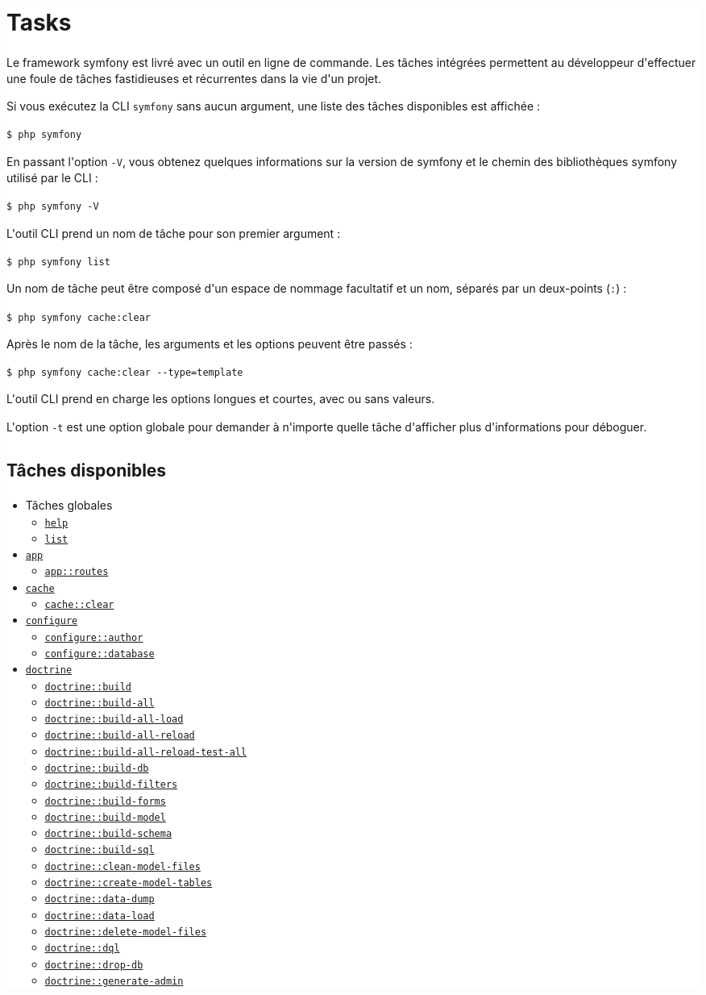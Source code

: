 Tasks
=====

Le framework symfony est livré avec un outil en ligne de commande.
Les tâches intégrées permettent au développeur d'effectuer une foule de tâches fastidieuses et
récurrentes dans la vie d'un projet.

Si vous exécutez la CLI `symfony` sans aucun argument, une liste des tâches disponibles
est affichée :

    $ php symfony

En passant l'option `-V`, vous obtenez quelques informations sur la version de
symfony et le chemin des bibliothèques symfony utilisé par le CLI :

    $ php symfony -V

L'outil CLI prend un nom de tâche pour son premier argument :

    $ php symfony list

Un nom de tâche peut être composé d'un espace de nommage facultatif et un nom, séparés par
un deux-points (`:`) :

    $ php symfony cache:clear

Après le nom de la tâche, les arguments et les options peuvent être passés :

    $ php symfony cache:clear --type=template

L'outil CLI prend en charge les options longues et courtes, avec ou sans
valeurs.

L'option `-t` est une option globale pour demander à n'importe quelle tâche d'afficher plus
d'informations pour déboguer.

<div class="pagebreak"></div>

Tâches disponibles
---------------

 * Tâches globales
   * [`help`](#chapter_16_sub_help)
   * [`list`](#chapter_16_sub_list)
 * [`app`](#chapter_16_app)
   * [`app::routes`](#chapter_16_sub_app_routes)
 * [`cache`](#chapter_16_cache)
   * [`cache::clear`](#chapter_16_sub_cache_clear)
 * [`configure`](#chapter_16_configure)
   * [`configure::author`](#chapter_16_sub_configure_author)
   * [`configure::database`](#chapter_16_sub_configure_database)
 * [`doctrine`](#chapter_16_doctrine)
   * [`doctrine::build`](#chapter_16_sub_doctrine_build)
   * [`doctrine::build-all`](#chapter_16_sub_doctrine_build_all)
   * [`doctrine::build-all-load`](#chapter_16_sub_doctrine_build_all_load)
   * [`doctrine::build-all-reload`](#chapter_16_sub_doctrine_build_all_reload)
   * [`doctrine::build-all-reload-test-all`](#chapter_16_sub_doctrine_build_all_reload_test_all)
   * [`doctrine::build-db`](#chapter_16_sub_doctrine_build_db)
   * [`doctrine::build-filters`](#chapter_16_sub_doctrine_build_filters)
   * [`doctrine::build-forms`](#chapter_16_sub_doctrine_build_forms)
   * [`doctrine::build-model`](#chapter_16_sub_doctrine_build_model)
   * [`doctrine::build-schema`](#chapter_16_sub_doctrine_build_schema)
   * [`doctrine::build-sql`](#chapter_16_sub_doctrine_build_sql)
   * [`doctrine::clean-model-files`](#chapter_16_sub_doctrine_clean_model_files)
   * [`doctrine::create-model-tables`](#chapter_16_sub_doctrine_create_model_tables)
   * [`doctrine::data-dump`](#chapter_16_sub_doctrine_data_dump)
   * [`doctrine::data-load`](#chapter_16_sub_doctrine_data_load)
   * [`doctrine::delete-model-files`](#chapter_16_sub_doctrine_delete_model_files)
   * [`doctrine::dql`](#chapter_16_sub_doctrine_dql)
   * [`doctrine::drop-db`](#chapter_16_sub_doctrine_drop_db)
   * [`doctrine::generate-admin`](#chapter_16_sub_doctrine_generate_admin)